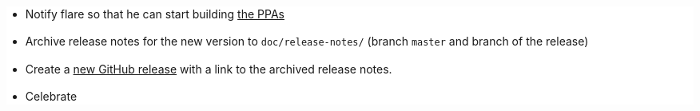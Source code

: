   - Notify flare so that he can start building [the PPAs](https://launchpad.net/~soxar.org/+archive/ubuntu/soxar)

  - Archive release notes for the new version to `doc/release-notes/` (branch `master` and branch of the release)

  - Create a [new GitHub release](https://github.com/soxarpay/soxar/releases/new) with a link to the archived release notes.

  - Celebrate
